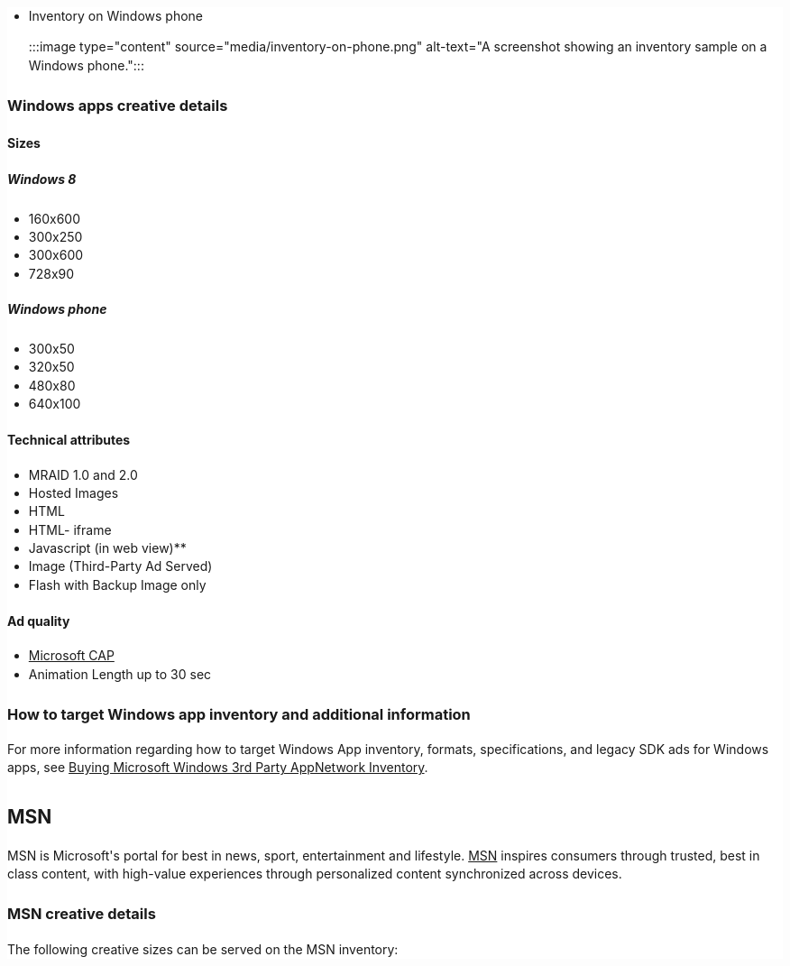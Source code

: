 - Inventory on Windows phone

  :::image type="content" source="media/inventory-on-phone.png" alt-text="A screenshot showing an inventory sample on a Windows phone.":::

### Windows apps creative details

#### Sizes

##### Windows 8

- 160x600
- 300x250
- 300x600
- 728x90

##### Windows phone

- 300x50
- 320x50
- 480x80
- 640x100

#### Technical attributes

- MRAID 1.0 and 2.0
- Hosted Images
- HTML
- HTML- iframe
- Javascript (in web view)**
- Image (Third-Party Ad Served)
- Flash with Backup Image only

#### Ad quality

- [Microsoft CAP](https://about.ads.microsoft.com/en-us/policies/home)
- Animation Length up to 30 sec

### How to target Windows app inventory and additional information

For more information regarding how to target Windows App inventory, formats, specifications, and legacy SDK ads for Windows apps, see [Buying Microsoft Windows 3rd Party AppNetwork Inventory](buying-microsoft-windows-3rd-party-appnetwork-inventory.md).

## MSN

MSN is Microsoft's portal for best in news, sport, entertainment and lifestyle. [MSN](https://www.msn.com) inspires consumers through trusted, best in class content, with high-value experiences through personalized content synchronized across devices.

### MSN creative details

The following creative sizes can be served on the MSN inventory:
